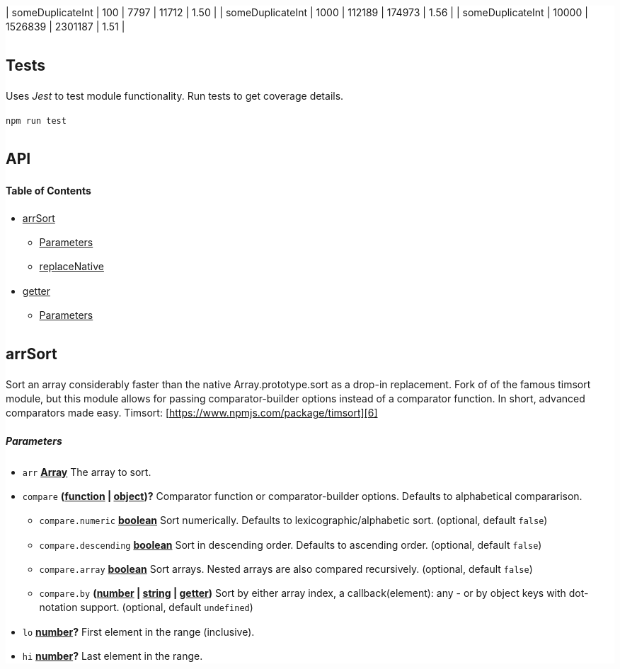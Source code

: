 | someDuplicateInt             | 100    | 7797    | 11712                | 1.50         |
| someDuplicateInt             | 1000   | 112189  | 174973               | 1.56         |
| someDuplicateInt             | 10000  | 1526839 | 2301187              | 1.51         |

## Tests
Uses *Jest* to test module functionality. Run tests to get coverage details.

```bash
npm run test
```

## API


#### Table of Contents

-   [arrSort][1]

    -   [Parameters][2]

    -   [replaceNative][3]

-   [getter][4]

    -   [Parameters][5]

## arrSort

Sort an array considerably faster than the native Array.prototype.sort as a drop-in replacement. Fork of of the famous timsort module, but this module allows for passing comparator-builder options instead of a comparator function. In short, advanced comparators made easy. Timsort: [https://www.npmjs.com/package/timsort][6]

##### Parameters

-   `arr` **[Array][7]** The array to sort.

-   `compare` **([function][8] \| [object][9])?** Comparator function or comparator-builder options. Defaults to alphabetical compararison.

    -   `compare.numeric` **[boolean][10]** Sort numerically. Defaults to lexicographic/alphabetic sort. (optional, default `false`)

    -   `compare.descending` **[boolean][10]** Sort in descending order. Defaults to ascending order. (optional, default `false`)

    -   `compare.array` **[boolean][10]** Sort arrays. Nested arrays are also compared recursively. (optional, default `false`)

    -   `compare.by` **([number][11] \| [string][12] \| [getter][13])** Sort by either array index, a callback(element): any - or by object keys with dot-notation support. (optional, default `undefined`)

-   `lo` **[number][11]?** First element in the range (inclusive).

-   `hi` **[number][11]?** Last element in the range.


[1]: #arrsort
[2]: #parameters
[3]: #replacenative
[4]: #getter
[5]: #parameters-1
[6]: https://www.npmjs.com/package/timsort
[7]: https://developer.mozilla.org/docs/Web/JavaScript/Reference/Global_Objects/Array
[8]: https://developer.mozilla.org/docs/Web/JavaScript/Reference/Statements/function
[9]: https://developer.mozilla.org/docs/Web/JavaScript/Reference/Global_Objects/Object
[10]: https://developer.mozilla.org/docs/Web/JavaScript/Reference/Global_Objects/Boolean
[11]: https://developer.mozilla.org/docs/Web/JavaScript/Reference/Global_Objects/Number
[12]: https://developer.mozilla.org/docs/Web/JavaScript/Reference/Global_Objects/String
[13]: #getter